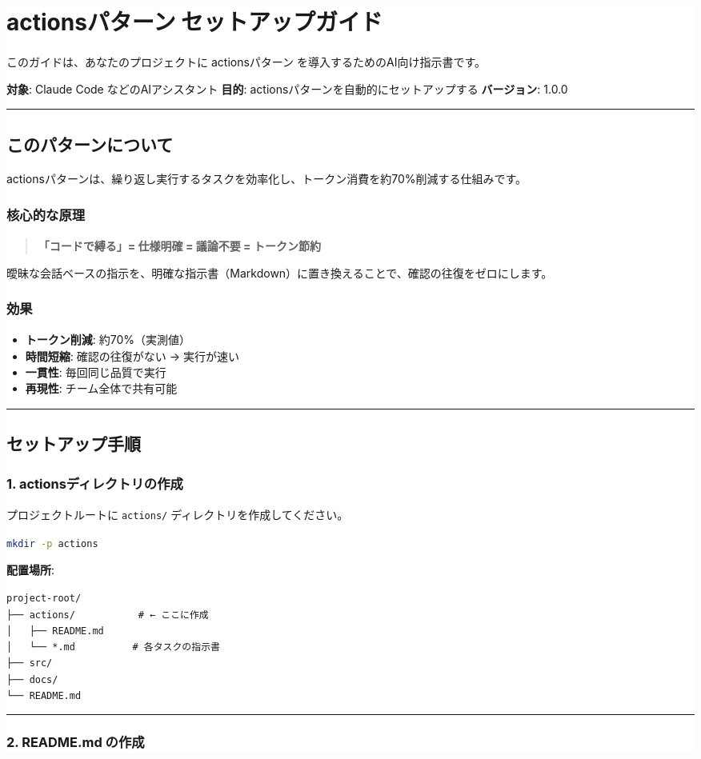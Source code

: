 # actionsパターン セットアップガイド

このガイドは、あなたのプロジェクトに actionsパターン を導入するためのAI向け指示書です。

**対象**: Claude Code などのAIアシスタント
**目的**: actionsパターンを自動的にセットアップする
**バージョン**: 1.0.0

---

## このパターンについて

actionsパターンは、繰り返し実行するタスクを効率化し、トークン消費を約70%削減する仕組みです。

### 核心的な原理

> **「コードで縛る」= 仕様明確 = 議論不要 = トークン節約**

曖昧な会話ベースの指示を、明確な指示書（Markdown）に置き換えることで、確認の往復をゼロにします。

### 効果

- **トークン削減**: 約70%（実測値）
- **時間短縮**: 確認の往復がない → 実行が速い
- **一貫性**: 毎回同じ品質で実行
- **再現性**: チーム全体で共有可能

---

## セットアップ手順

### 1. actionsディレクトリの作成

プロジェクトルートに `actions/` ディレクトリを作成してください。

```bash
mkdir -p actions
```

**配置場所**:
```
project-root/
├── actions/           # ← ここに作成
│   ├── README.md
│   └── *.md          # 各タスクの指示書
├── src/
├── docs/
└── README.md
```

---

### 2. README.md の作成
